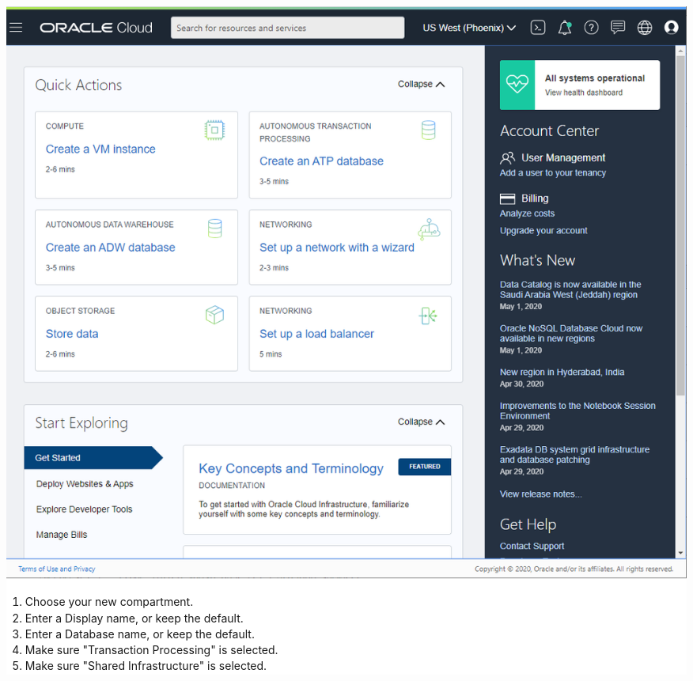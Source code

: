    ![](images/cloudDashboard.png)
1. Choose your new compartment.
1. Enter a Display name, or keep the default.
1. Enter a Database name, or keep the default.
1. Make sure "Transaction Processing" is selected.
1. Make sure "Shared Infrastructure" is selected.